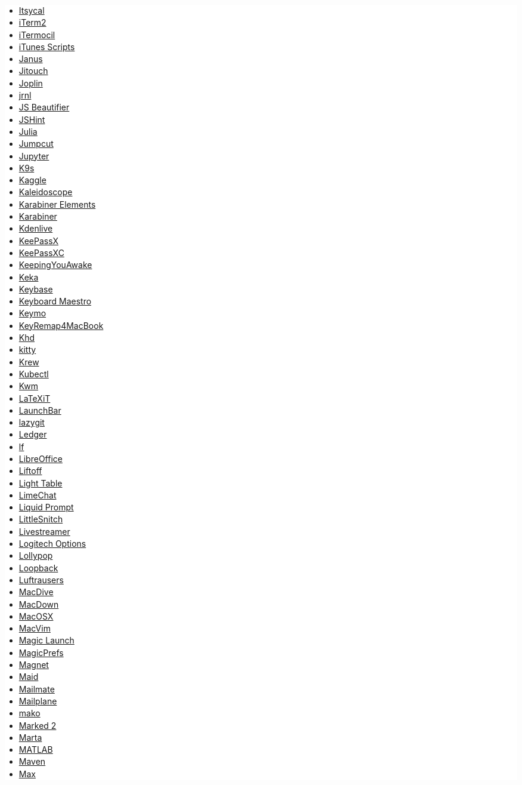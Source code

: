 - [Itsycal](https://github.com/sfsam/Itsycal)
- [iTerm2](https://www.iterm2.com/)
- [iTermocil](https://github.com/TomAnthony/itermocil)
- [iTunes Scripts](https://www.apple.com/)
- [Janus](https://github.com/carlhuda/janus)
- [Jitouch](http://www.jitouch.com/)
- [Joplin](https://joplinapp.org/)
- [jrnl](https://jrnl.sh)
- [JS Beautifier](https://github.com/beautify-web/js-beautify)
- [JSHint](http://jshint.com/)
- [Julia](http://julialang.org)
- [Jumpcut](http://jumpcut.sourceforge.net/)
- [Jupyter](http://jupyter.org/)
- [K9s](https://github.com/derailed/k9s)
- [Kaggle](https://kaggle.com/)
- [Kaleidoscope](http://www.kaleidoscopeapp.com/)
- [Karabiner Elements](https://github.com/tekezo/Karabiner-Elements)
- [Karabiner](https://pqrs.org/osx/karabiner/)
- [Kdenlive](https://kdenlive.org/)
- [KeePassX](http://www.keepassx.org/)
- [KeePassXC](https://keepassxc.org/)
- [KeepingYouAwake](https://github.com/newmarcel/KeepingYouAwake)
- [Keka](http://www.kekaosx.com/en/)
- [Keybase](https://keybase.io/)
- [Keyboard Maestro](http://www.keyboardmaestro.com)
- [Keymo](http://manytricks.com/keymo/)
- [KeyRemap4MacBook](https://pqrs.org/osx/karabiner/)
- [Khd](https://github.com/koekeishiya/khd/)
- [kitty](https://sw.kovidgoyal.net/kitty/)
- [Krew](https://github.com/kubernetes-sigs/krew)
- [Kubectl](https://kubernetes.io/docs/reference/kubectl/overview/)
- [Kwm](https://koekeishiya.github.io/kwm/)
- [LaTeXiT](http://www.chachatelier.fr/latexit/latexit-home.php?lang=en)
- [LaunchBar](https://www.obdev.at/products/launchbar/index.html)
- [lazygit](https://github.com/jesseduffield/lazygit)
- [Ledger](http://ledger-cli.org)
- [lf](https://github.com/gokcehan/lf)
- [LibreOffice](https://www.libreoffice.org/)
- [Liftoff](https://github.com/thoughtbot/liftoff)
- [Light Table](http://lighttable.com/)
- [LimeChat](http://limechat.net/mac/)
- [Liquid Prompt](https://github.com/nojhan/liquidprompt)
- [LittleSnitch](http://www.obdev.at/products/littlesnitch/)
- [Livestreamer](http://livestreamer.tanuki.se/)
- [Logitech Options](https://www.logitech.com/en-us/product/options)
- [Lollypop](https://gnumdk.github.io/lollypop-web/)
- [Loopback](https://rogueamoeba.com/loopback/)
- [Luftrausers](http://luftrausers.com)
- [MacDive](http://www.mac-dive.com/)
- [MacDown](http://macdown.uranusjr.com/)
- [MacOSX](http://www.apple.com/osx/)
- [MacVim](https://github.com/macvim-dev/macvim)
- [Magic Launch](https://www.oneperiodic.com/products/magiclaunch/)
- [MagicPrefs](http://magicprefs.com/)
- [Magnet](https://magnet.crowdcafe.com/)
- [Maid](https://github.com/benjaminoakes/maid/)
- [Mailmate](http://freron.com/)
- [Mailplane](http://mailplaneapp.com/)
- [mako](https://wayland.emersion.fr/mako/)
- [Marked 2](http://marked2app.com)
- [Marta](https://marta.yanex.org/)
- [MATLAB](http://www.mathworks.com/products/matlab/)
- [Maven](http://maven.apache.org)
- [Max](http://sbooth.org/Max/)